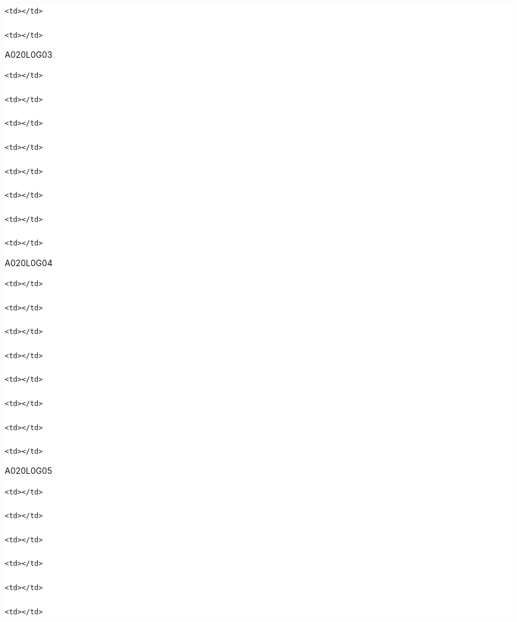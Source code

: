     <td></td>
    
    <td></td>
    

</tr>

<tr>
    <td>A020L0G03</td>
    
    <td></td>
    
    <td></td>
    
    <td></td>
    
    <td></td>
    
    <td></td>
    
    <td></td>
    
    <td></td>
    
    <td></td>
    

</tr>

<tr>
    <td>A020L0G04</td>
    
    <td></td>
    
    <td></td>
    
    <td></td>
    
    <td></td>
    
    <td></td>
    
    <td></td>
    
    <td></td>
    
    <td></td>
    

</tr>

<tr>
    <td>A020L0G05</td>
    
    <td></td>
    
    <td></td>
    
    <td></td>
    
    <td></td>
    
    <td></td>
    
    <td></td>
    